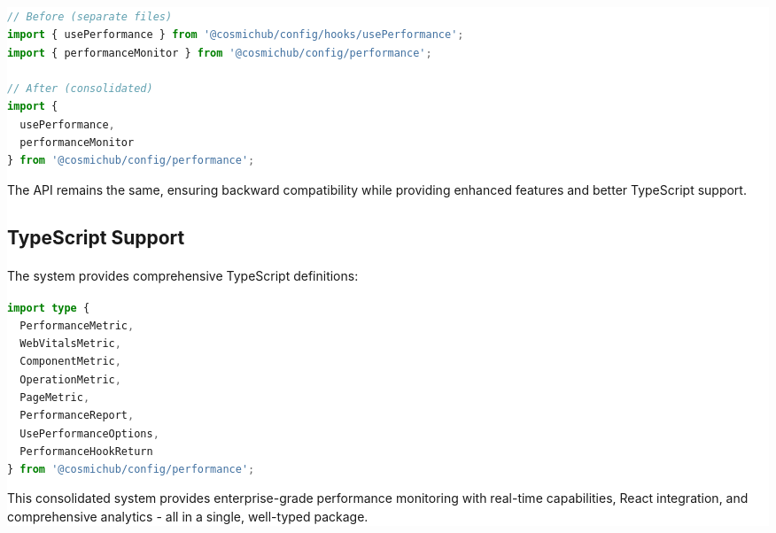 ```typescript
// Before (separate files)
import { usePerformance } from '@cosmichub/config/hooks/usePerformance';
import { performanceMonitor } from '@cosmichub/config/performance';

// After (consolidated)
import { 
  usePerformance, 
  performanceMonitor 
} from '@cosmichub/config/performance';
```

The API remains the same, ensuring backward compatibility while providing enhanced features and better TypeScript support.

## TypeScript Support

The system provides comprehensive TypeScript definitions:

```typescript
import type {
  PerformanceMetric,
  WebVitalsMetric,
  ComponentMetric,
  OperationMetric,
  PageMetric,
  PerformanceReport,
  UsePerformanceOptions,
  PerformanceHookReturn
} from '@cosmichub/config/performance';
```

This consolidated system provides enterprise-grade performance monitoring with real-time capabilities, React integration, and comprehensive analytics - all in a single, well-typed package.
